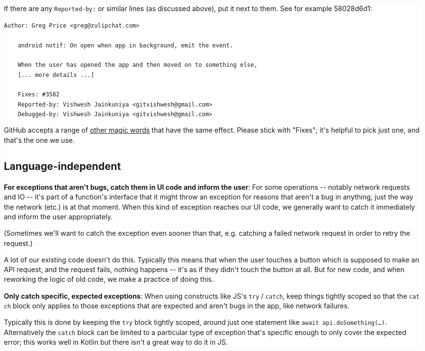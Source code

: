 If there are any `Reported-by:` or similar lines (as discussed above),
put it next to them.  See for example 58028d6d1:

    Author: Greg Price <greg@zulipchat.com>

        android notif: On open when app in background, emit the event.

        When the user has opened the app and then moved on to something else,
        [... more details ...]

        Fixes: #3582
        Reported-by: Vishwesh Jainkuniya <gitvishwesh@gmail.com>
        Debugged-by: Vishwesh Jainkuniya <gitvishwesh@gmail.com>

GitHub accepts a range of [other magic words][gh-close-issue-keywords]
that have the same effect.  Please stick with "Fixes"; it's helpful to
pick just one, and that's the one we use.

[gh-close-issue-keywords]: https://help.github.com/en/github/managing-your-work-on-github/closing-issues-using-keywords


<div id="language-independent" />

## Language-independent

<div id="catch-at-ui" />

**For exceptions that aren't bugs, catch them in UI code and inform
the user**:
For some operations -- notably network requests and IO -- it's part of
a function's interface that it might throw an exception for reasons
that aren't a bug in anything, just the way the network (etc.) is at
that moment.  When this kind of exception reaches our UI code, we
generally want to catch it immediately and inform the user
appropriately.

(Sometimes we'll want to catch the exception even sooner than that,
e.g. catching a failed network request in order to retry the request.)

A lot of our existing code doesn't do this.  Typically this means that
when the user touches a button which is supposed to make an API
request, and the request fails, nothing happens -- it's as if they
didn't touch the button at all.  But for new code, and when reworking
the logic of old code, we make a practice of doing this.


<div id="catch-specific" />

**Only catch specific, expected exceptions**:
When using constructs like JS's `try` / `catch`, keep things tightly
scoped so that the `catch` block only applies to those exceptions that
are expected and aren't bugs in the app, like network failures.

Typically this is done by keeping the `try` block tightly scoped,
around just one statement like `await api.doSomething(…)`.
Alternatively the `catch` block can be limited to a particular type of
exception that's specific enough to only cover the expected error;
this works well in Kotlin but there isn't a great way to do it in JS.


[clear and coherent commits]: https://zulip.readthedocs.io/en/latest/contributing/version-control.html
[the merge of #3263]: https://github.com/zulip/zulip-mobile/pull/3263#issuecomment-460918886
[url-not-uri-thread]: https://chat.zulip.org/#narrow/stream/92-learning/topic/URLs/near/794826
[url-spec-goals]: https://url.spec.whatwg.org/#goals
[url-not-uri-history-discussion]: https://github.com/zulip/zulip-mobile/pull/4124#discussion_r431542224
[flow-invariant-pseudodocs]: https://github.com/facebook/flow/issues/6052
[Flow seems to have trouble with those]: https://chat.zulip.org/#narrow/stream/243-mobile-team/topic/.60Immutable.2EMap.28.7B.20.5BSTRING_CONST.5D.3A.20.E2.80.A6.20.7D.29.60.20busted.20by.20Flow.20bug/near/1481088
[class-conflict-chat]: https://chat.zulip.org/#narrow/stream/48-mobile/topic/Weird.20timestamps/near/1075485